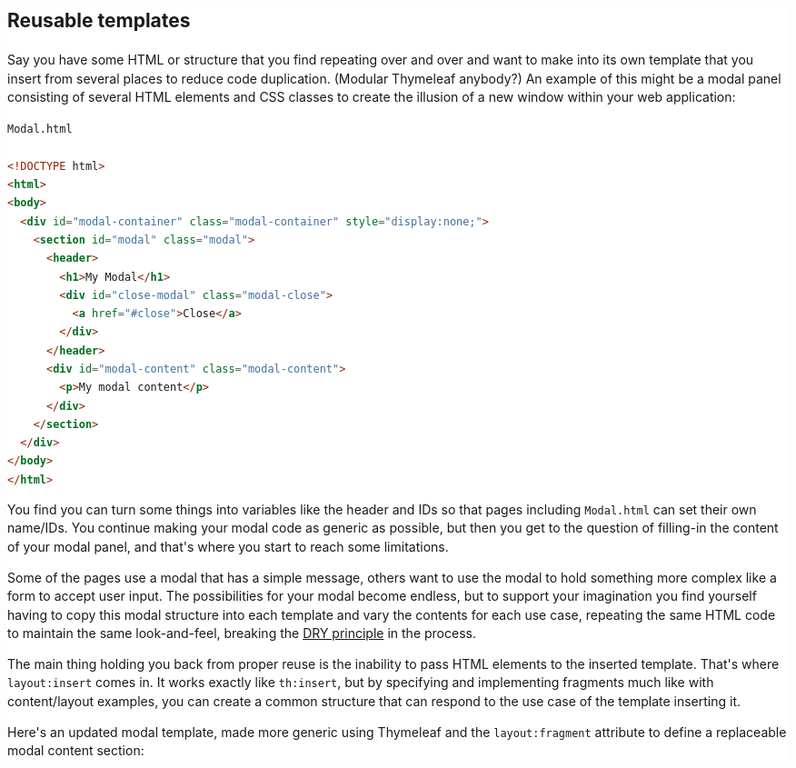 
Reusable templates
------------------

Say you have some HTML or structure that you find repeating over and over and
want to make into its own template that you insert from several places to reduce
code duplication.  (Modular Thymeleaf anybody?)  An example of this might be a
modal panel consisting of several HTML elements and CSS classes to create the
illusion of a new window within your web application:

```html
Modal.html

<!DOCTYPE html>
<html>
<body>
  <div id="modal-container" class="modal-container" style="display:none;">
    <section id="modal" class="modal">
      <header>
        <h1>My Modal</h1>
        <div id="close-modal" class="modal-close">
          <a href="#close">Close</a>
        </div>
      </header>
      <div id="modal-content" class="modal-content">
        <p>My modal content</p>
      </div>
    </section>
  </div>
</body>
</html>
```

You find you can turn some things into variables like the header and IDs so that
pages including `Modal.html` can set their own name/IDs.  You continue making
your modal code as generic as possible, but then you get to the question of
filling-in the content of your modal panel, and that's where you start to reach
some limitations.

Some of the pages use a modal that has a simple message, others want to use the
modal to hold something more complex like a form to accept user input. The
possibilities for your modal become endless, but to support your imagination you
find yourself having to copy this modal structure into each template and vary
the contents for each use case, repeating the same HTML code to maintain the same
look-and-feel, breaking the [DRY principle](http://en.wikipedia.org/wiki/Don%27t_repeat_yourself)
in the process.

The main thing holding you back from proper reuse is the inability to pass HTML
elements to the inserted template.  That's where `layout:insert` comes in.  It
works exactly like `th:insert`, but by specifying and implementing fragments
much like with content/layout examples, you can create a common structure that
can respond to the use case of the template inserting it.

Here's an updated modal template, made more generic using Thymeleaf and the
`layout:fragment` attribute to define a replaceable modal content section:
